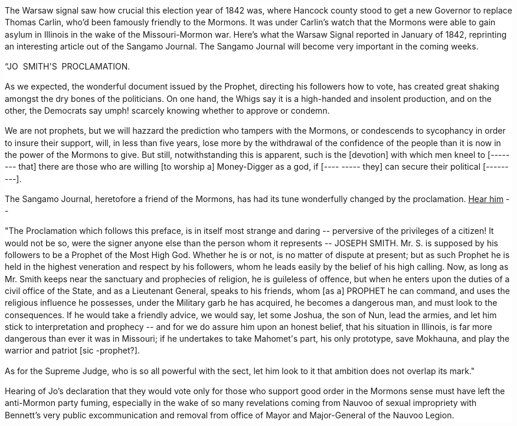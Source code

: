 The Warsaw signal saw how crucial this election year of 1842 was, where
Hancock county stood to get a new Governor to replace Thomas Carlin,
who’d been famously friendly to the Mormons. It was under Carlin’s
watch that the Mormons were able to gain asylum in Illinois in the wake
of the Missouri-Mormon war. Here’s what the Warsaw Signal reported in
January of 1842, reprinting an interesting article out of the Sangamo
Journal. The Sangamo Journal will become very important in the coming
weeks.

“JO  SMITH'S  PROCLAMATION.

As we expected, the wonderful document issued by the Prophet, directing
his followers how to vote, has created great shaking amongst the dry
bones of the politicians. On one hand, the Whigs say it is a high-handed
and insolent production, and on the other, the Democrats say umph\!
scarcely knowing whether to approve or condemn.   
  
We are not prophets, but we will hazzard the prediction who tampers with
the Mormons, or condescends to sycophancy in order to insure their
support, will, in less than five years, lose more by the withdrawal of
the confidence of the people than it is now in the power of the Mormons
to give. But still, notwithstanding this is apparent, such is the
\[devotion\] with which men kneel to \[----- --- that\] there are those
who are willing \[to worship a\] Money-Digger as a god, if \[---- -----
they\] can secure their political \[---------\].   
  
The Sangamo Journal, heretofore a friend of the Mormons, has had its
tune wonderfully changed by the proclamation. [Hear
him](http://www.sidneyrigdon.com/dbroadhu/IL/sang1842.htm#0121) --   
  
"The Proclamation which follows this preface, is in itself most strange
and daring -- perversive of the privileges of a citizen\! It would not
be so, were the signer anyone else than the person whom it represents --
JOSEPH SMITH. Mr. S. is supposed by his followers to be a Prophet of the
Most High God. Whether he is or not, is no matter of dispute at present;
but as such Prophet he is held in the highest veneration and respect by
his followers, whom he leads easily by the belief of his high calling.
Now, as long as Mr. Smith keeps near the sanctuary and prophecies of
religion, he is guileless of offence, but when he enters upon the duties
of a civil office of the State, and as a Lieutenant General, speaks to
his friends, whom \[as a\] PROPHET he can command, and uses the
religious influence he possesses, under the Military garb he has
acquired, he becomes a dangerous man, and must look to the consequences.
If he would take a friendly advice, we would say, let some Joshua, the
son of Nun, lead the armies, and let him stick to interpretation and
prophecy -- and for we do assure him upon an honest belief, that his
situation in Illinois, is far more dangerous than ever it was in
Missouri; if he undertakes to take Mahomet's part, his only prototype,
save Mokhauna, and play the warrior and patriot \[sic -prophet?\].   
  
As for the Supreme Judge, who is so all powerful with the sect, let him
look to it that ambition does not overlap its mark." 

Hearing of Jo’s declaration that they would vote only for those who
support good order in the Mormons sense must have left the anti-Mormon
party fuming, especially in the wake of so many revelations coming from
Nauvoo of sexual impropriety with Bennett’s very public excommunication
and removal from office of Mayor and Major-General of the Nauvoo Legion.

